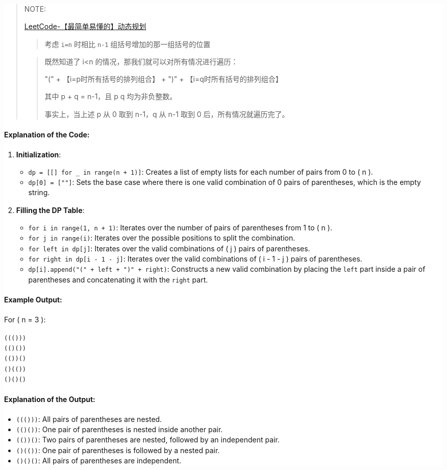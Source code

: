 > NOTE:
>
> [LeetCode-【最简单易懂的】动态规划](https://leetcode.cn/problems/generate-parentheses/solutions/9251/zui-jian-dan-yi-dong-de-dong-tai-gui-hua-bu-lun-da/) 
>
> > 考虑 `i=n` 时相比 `n-1` 组括号增加的那一组括号的位置
>
> 
>
> > 既然知道了 i<n 的情况，那我们就可以对所有情况进行遍历：
> >
> > "(" + 【i=p时所有括号的排列组合】 + ")" + 【i=q时所有括号的排列组合】
> >
> > 其中 p + q = n-1，且 p q 均为非负整数。
> >
> > 事实上，当上述 p 从 0 取到 n-1，q 从 n-1 取到 0 后，所有情况就遍历完了。
>
> 

#### Explanation of the Code:

1. **Initialization**:
   - `dp = [[] for _ in range(n + 1)]`: Creates a list of empty lists for each number of pairs from 0 to \( n \).
   - `dp[0] = [""]`: Sets the base case where there is one valid combination of 0 pairs of parentheses, which is the empty string.

2. **Filling the DP Table**:
   - `for i in range(1, n + 1)`: Iterates over the number of pairs of parentheses from 1 to \( n \).
   - `for j in range(i)`: Iterates over the possible positions to split the combination.
   - `for left in dp[j]`: Iterates over the valid combinations of \( j \) pairs of parentheses.
   - `for right in dp[i - 1 - j]`: Iterates over the valid combinations of \( i - 1 - j \) pairs of parentheses.
   - `dp[i].append("(" + left + ")" + right)`: Constructs a new valid combination by placing the `left` part inside a pair of parentheses and concatenating it with the `right` part.

#### Example Output:

For \( n = 3 \):

```
((()))
(()())
(())()
()(())
()()()
```

#### Explanation of the Output:

- `((()))`: All pairs of parentheses are nested.
- `(()())`: One pair of parentheses is nested inside another pair.
- `(())()`: Two pairs of parentheses are nested, followed by an independent pair.
- `()(())`: One pair of parentheses is followed by a nested pair.
- `()()()`: All pairs of parentheses are independent.
